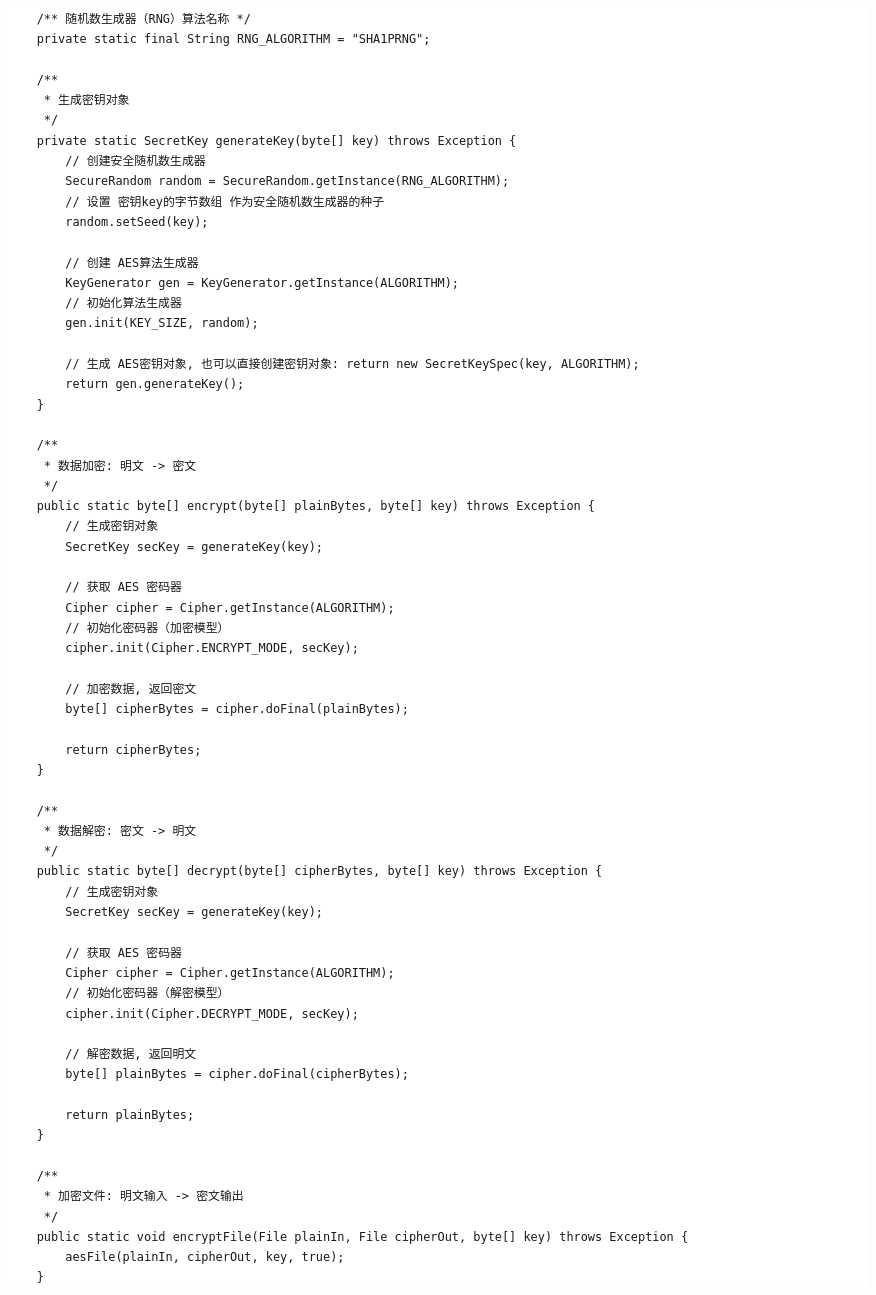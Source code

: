 ```
    /** 随机数生成器（RNG）算法名称 */
    private static final String RNG_ALGORITHM = "SHA1PRNG";

    /**
     * 生成密钥对象
     */
    private static SecretKey generateKey(byte[] key) throws Exception {
        // 创建安全随机数生成器
        SecureRandom random = SecureRandom.getInstance(RNG_ALGORITHM);
        // 设置 密钥key的字节数组 作为安全随机数生成器的种子
        random.setSeed(key);

        // 创建 AES算法生成器
        KeyGenerator gen = KeyGenerator.getInstance(ALGORITHM);
        // 初始化算法生成器
        gen.init(KEY_SIZE, random);

        // 生成 AES密钥对象, 也可以直接创建密钥对象: return new SecretKeySpec(key, ALGORITHM);
        return gen.generateKey();
    }

    /**
     * 数据加密: 明文 -> 密文
     */
    public static byte[] encrypt(byte[] plainBytes, byte[] key) throws Exception {
        // 生成密钥对象
        SecretKey secKey = generateKey(key);

        // 获取 AES 密码器
        Cipher cipher = Cipher.getInstance(ALGORITHM);
        // 初始化密码器（加密模型）
        cipher.init(Cipher.ENCRYPT_MODE, secKey);

        // 加密数据, 返回密文
        byte[] cipherBytes = cipher.doFinal(plainBytes);

        return cipherBytes;
    }

    /**
     * 数据解密: 密文 -> 明文
     */
    public static byte[] decrypt(byte[] cipherBytes, byte[] key) throws Exception {
        // 生成密钥对象
        SecretKey secKey = generateKey(key);

        // 获取 AES 密码器
        Cipher cipher = Cipher.getInstance(ALGORITHM);
        // 初始化密码器（解密模型）
        cipher.init(Cipher.DECRYPT_MODE, secKey);

        // 解密数据, 返回明文
        byte[] plainBytes = cipher.doFinal(cipherBytes);

        return plainBytes;
    }

    /**
     * 加密文件: 明文输入 -> 密文输出
     */
    public static void encryptFile(File plainIn, File cipherOut, byte[] key) throws Exception {
        aesFile(plainIn, cipherOut, key, true);
    }
```